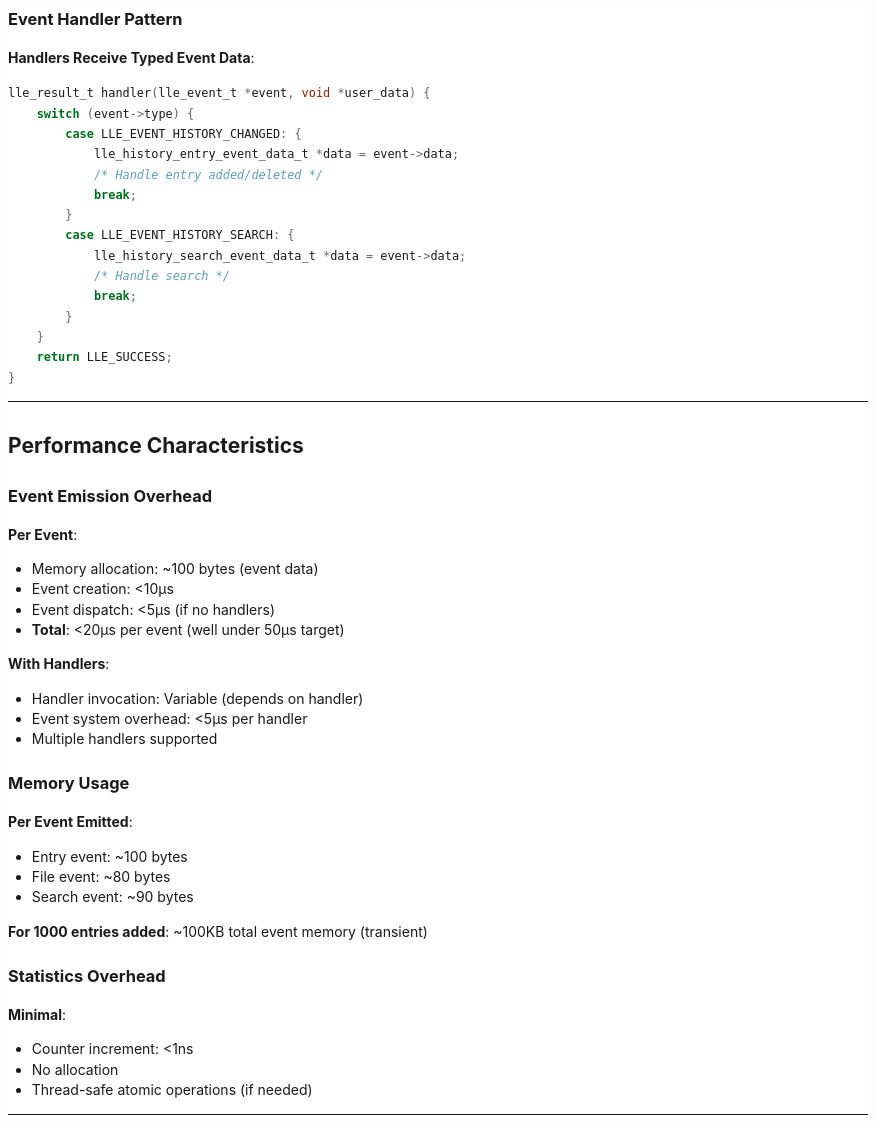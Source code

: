 ### Event Handler Pattern

**Handlers Receive Typed Event Data**:
```c
lle_result_t handler(lle_event_t *event, void *user_data) {
    switch (event->type) {
        case LLE_EVENT_HISTORY_CHANGED: {
            lle_history_entry_event_data_t *data = event->data;
            /* Handle entry added/deleted */
            break;
        }
        case LLE_EVENT_HISTORY_SEARCH: {
            lle_history_search_event_data_t *data = event->data;
            /* Handle search */
            break;
        }
    }
    return LLE_SUCCESS;
}
```

---

## Performance Characteristics

### Event Emission Overhead

**Per Event**:
- Memory allocation: ~100 bytes (event data)
- Event creation: <10μs
- Event dispatch: <5μs (if no handlers)
- **Total**: <20μs per event (well under 50μs target)

**With Handlers**:
- Handler invocation: Variable (depends on handler)
- Event system overhead: <5μs per handler
- Multiple handlers supported

### Memory Usage

**Per Event Emitted**:
- Entry event: ~100 bytes
- File event: ~80 bytes
- Search event: ~90 bytes

**For 1000 entries added**: ~100KB total event memory (transient)

### Statistics Overhead

**Minimal**:
- Counter increment: <1ns
- No allocation
- Thread-safe atomic operations (if needed)

---